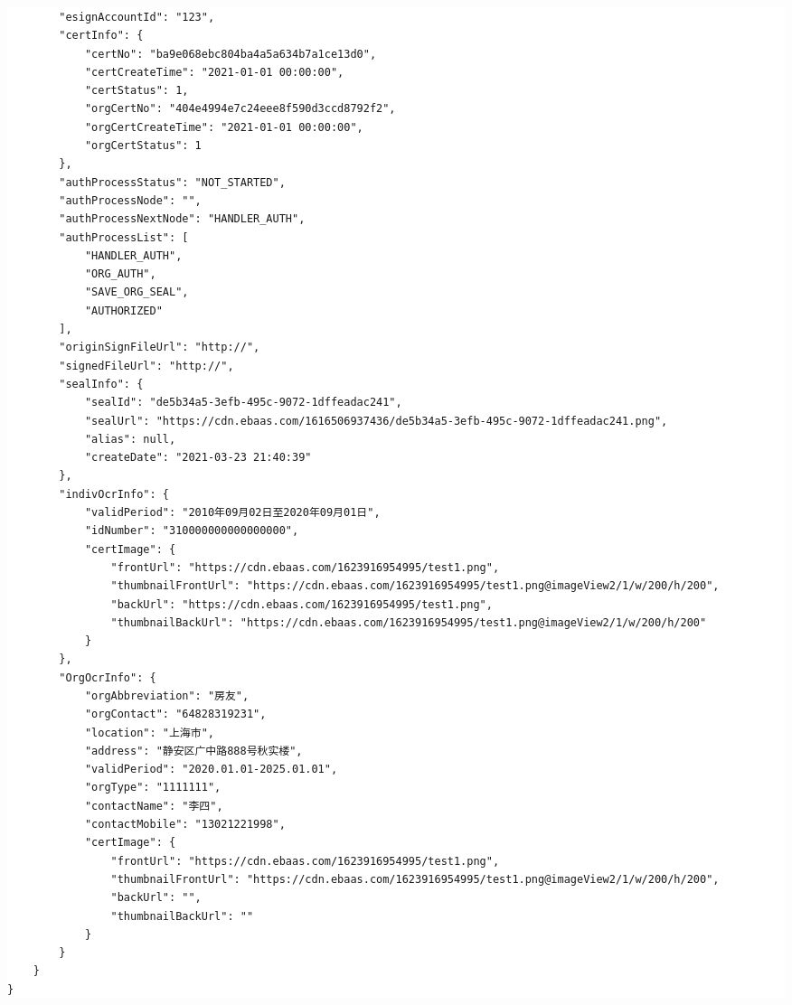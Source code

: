 ```
        "esignAccountId": "123",
        "certInfo": {
            "certNo": "ba9e068ebc804ba4a5a634b7a1ce13d0",
            "certCreateTime": "2021-01-01 00:00:00",
            "certStatus": 1,
            "orgCertNo": "404e4994e7c24eee8f590d3ccd8792f2",
            "orgCertCreateTime": "2021-01-01 00:00:00",
            "orgCertStatus": 1
        },
        "authProcessStatus": "NOT_STARTED",
        "authProcessNode": "",
        "authProcessNextNode": "HANDLER_AUTH",
        "authProcessList": [
            "HANDLER_AUTH",
            "ORG_AUTH",
            "SAVE_ORG_SEAL",
            "AUTHORIZED"
        ],
        "originSignFileUrl": "http://",
        "signedFileUrl": "http://",
        "sealInfo": {
            "sealId": "de5b34a5-3efb-495c-9072-1dffeadac241",
            "sealUrl": "https://cdn.ebaas.com/1616506937436/de5b34a5-3efb-495c-9072-1dffeadac241.png",
            "alias": null,
            "createDate": "2021-03-23 21:40:39"
        },
        "indivOcrInfo": {
            "validPeriod": "2010年09月02日至2020年09月01日",
            "idNumber": "310000000000000000",
            "certImage": {
                "frontUrl": "https://cdn.ebaas.com/1623916954995/test1.png",
                "thumbnailFrontUrl": "https://cdn.ebaas.com/1623916954995/test1.png@imageView2/1/w/200/h/200",
                "backUrl": "https://cdn.ebaas.com/1623916954995/test1.png",
                "thumbnailBackUrl": "https://cdn.ebaas.com/1623916954995/test1.png@imageView2/1/w/200/h/200"
            }
        },
        "OrgOcrInfo": {
            "orgAbbreviation": "房友",
            "orgContact": "64828319231",
            "location": "上海市",
            "address": "静安区广中路888号秋实楼",
            "validPeriod": "2020.01.01-2025.01.01",
            "orgType": "1111111",
            "contactName": "李四",
            "contactMobile": "13021221998",
            "certImage": {
                "frontUrl": "https://cdn.ebaas.com/1623916954995/test1.png",
                "thumbnailFrontUrl": "https://cdn.ebaas.com/1623916954995/test1.png@imageView2/1/w/200/h/200",
                "backUrl": "",
                "thumbnailBackUrl": ""
            }
        }
    }
}
```